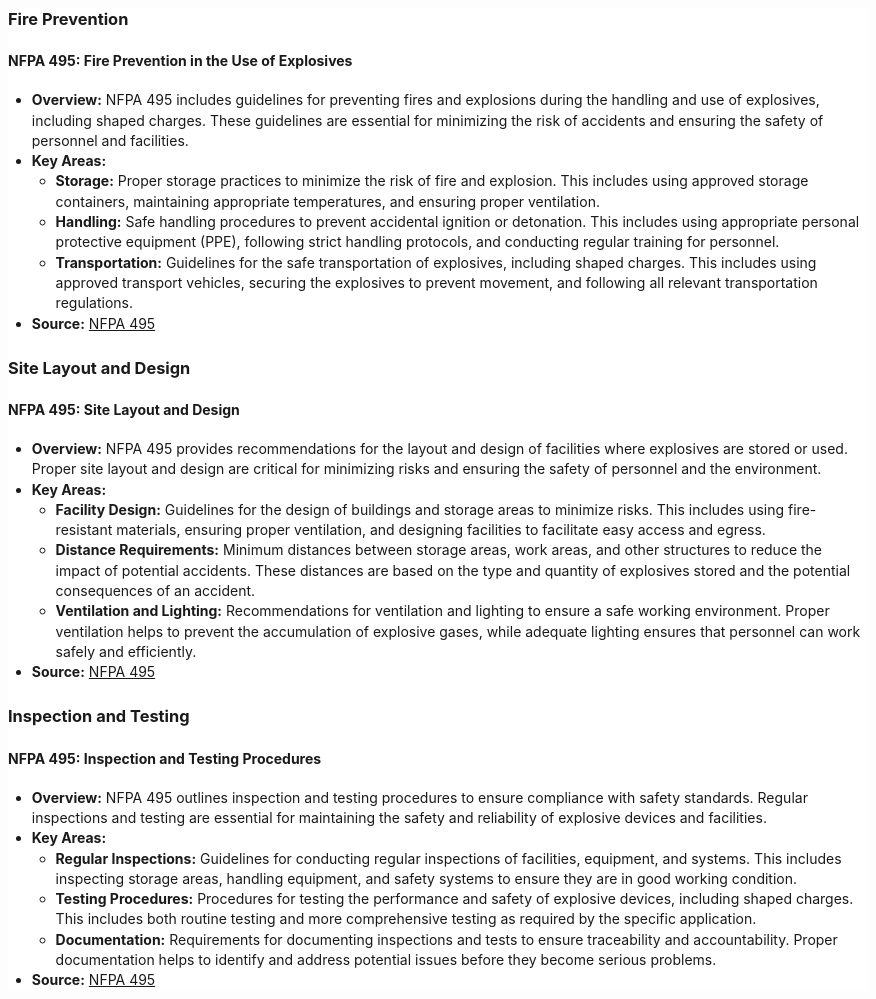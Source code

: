 ### Fire Prevention

#### NFPA 495: Fire Prevention in the Use of Explosives
- **Overview:** NFPA 495 includes guidelines for preventing fires and explosions during the handling and use of explosives, including shaped charges. These guidelines are essential for minimizing the risk of accidents and ensuring the safety of personnel and facilities.
- **Key Areas:**
  - **Storage:** Proper storage practices to minimize the risk of fire and explosion. This includes using approved storage containers, maintaining appropriate temperatures, and ensuring proper ventilation.
  - **Handling:** Safe handling procedures to prevent accidental ignition or detonation. This includes using appropriate personal protective equipment (PPE), following strict handling protocols, and conducting regular training for personnel.
  - **Transportation:** Guidelines for the safe transportation of explosives, including shaped charges. This includes using approved transport vehicles, securing the explosives to prevent movement, and following all relevant transportation regulations.
- **Source:** [NFPA 495](https://www.nfpa.org/codes-and-standards/all-codes-and-standards/list-of-codes-and-standards/detail?code=495)

### Site Layout and Design

#### NFPA 495: Site Layout and Design
- **Overview:** NFPA 495 provides recommendations for the layout and design of facilities where explosives are stored or used. Proper site layout and design are critical for minimizing risks and ensuring the safety of personnel and the environment.
- **Key Areas:**
  - **Facility Design:** Guidelines for the design of buildings and storage areas to minimize risks. This includes using fire-resistant materials, ensuring proper ventilation, and designing facilities to facilitate easy access and egress.
  - **Distance Requirements:** Minimum distances between storage areas, work areas, and other structures to reduce the impact of potential accidents. These distances are based on the type and quantity of explosives stored and the potential consequences of an accident.
  - **Ventilation and Lighting:** Recommendations for ventilation and lighting to ensure a safe working environment. Proper ventilation helps to prevent the accumulation of explosive gases, while adequate lighting ensures that personnel can work safely and efficiently.
- **Source:** [NFPA 495](https://www.nfpa.org/codes-and-standards/all-codes-and-standards/list-of-codes-and-standards/detail?code=495)

### Inspection and Testing

#### NFPA 495: Inspection and Testing Procedures
- **Overview:** NFPA 495 outlines inspection and testing procedures to ensure compliance with safety standards. Regular inspections and testing are essential for maintaining the safety and reliability of explosive devices and facilities.
- **Key Areas:**
  - **Regular Inspections:** Guidelines for conducting regular inspections of facilities, equipment, and systems. This includes inspecting storage areas, handling equipment, and safety systems to ensure they are in good working condition.
  - **Testing Procedures:** Procedures for testing the performance and safety of explosive devices, including shaped charges. This includes both routine testing and more comprehensive testing as required by the specific application.
  - **Documentation:** Requirements for documenting inspections and tests to ensure traceability and accountability. Proper documentation helps to identify and address potential issues before they become serious problems.
- **Source:** [NFPA 495](https://www.nfpa.org/codes-and-standards/all-codes-and-standards/list-of-codes-and-standards/detail?code=495)
